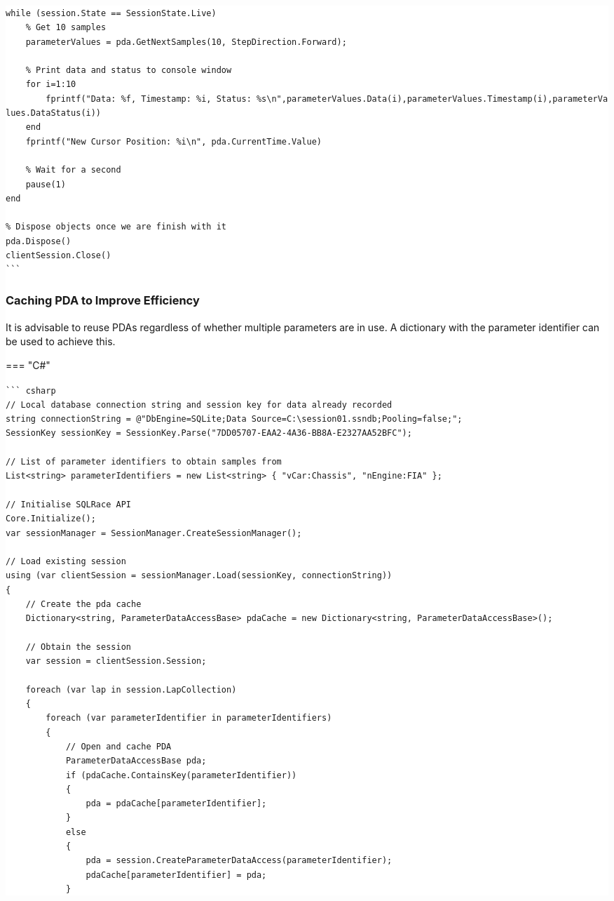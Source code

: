     while (session.State == SessionState.Live)
        % Get 10 samples
        parameterValues = pda.GetNextSamples(10, StepDirection.Forward);
        
        % Print data and status to console window
        for i=1:10
            fprintf("Data: %f, Timestamp: %i, Status: %s\n",parameterValues.Data(i),parameterValues.Timestamp(i),parameterValues.DataStatus(i))
        end
        fprintf("New Cursor Position: %i\n", pda.CurrentTime.Value)
    
        % Wait for a second
        pause(1)
    end
    
    % Dispose objects once we are finish with it
    pda.Dispose()
    clientSession.Close()
    ```


### Caching PDA to Improve Efficiency
It is advisable to reuse PDAs regardless of whether multiple parameters are in use. 
A dictionary with the parameter identifier can be used to achieve this. 

=== "C#"

    ``` csharp
    // Local database connection string and session key for data already recorded
    string connectionString = @"DbEngine=SQLite;Data Source=C:\session01.ssndb;Pooling=false;";
    SessionKey sessionKey = SessionKey.Parse("7DD05707-EAA2-4A36-BB8A-E2327AA52BFC");
    
    // List of parameter identifiers to obtain samples from
    List<string> parameterIdentifiers = new List<string> { "vCar:Chassis", "nEngine:FIA" };
    
    // Initialise SQLRace API
    Core.Initialize();
    var sessionManager = SessionManager.CreateSessionManager();
    
    // Load existing session
    using (var clientSession = sessionManager.Load(sessionKey, connectionString))
    {
        // Create the pda cache
        Dictionary<string, ParameterDataAccessBase> pdaCache = new Dictionary<string, ParameterDataAccessBase>();
        
        // Obtain the session
        var session = clientSession.Session;
        
        foreach (var lap in session.LapCollection)
        {
            foreach (var parameterIdentifier in parameterIdentifiers)
            {
                // Open and cache PDA
                ParameterDataAccessBase pda;
                if (pdaCache.ContainsKey(parameterIdentifier))
                {
                    pda = pdaCache[parameterIdentifier];
                }
                else
                {
                    pda = session.CreateParameterDataAccess(parameterIdentifier);
                    pdaCache[parameterIdentifier] = pda;
                }
